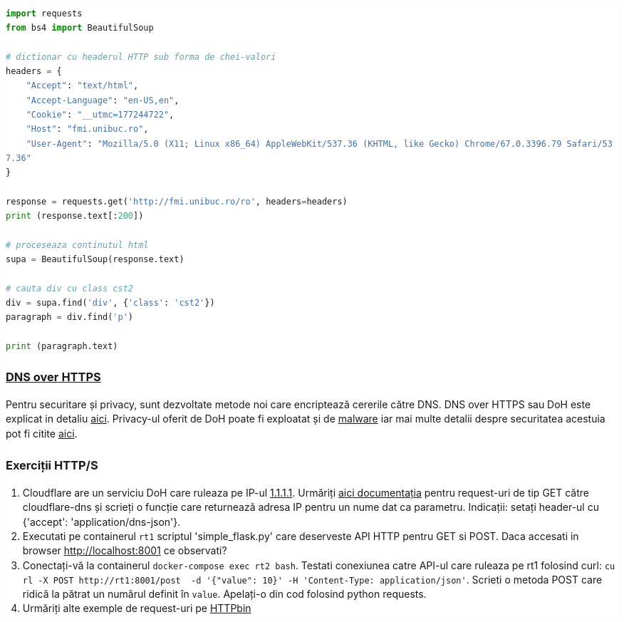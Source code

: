 ```python
import requests
from bs4 import BeautifulSoup

# dictionar cu headerul HTTP sub forma de chei-valori
headers = {
    "Accept": "text/html",
    "Accept-Language": "en-US,en",
    "Cookie": "__utmc=177244722",
    "Host": "fmi.unibuc.ro",
    "User-Agent": "Mozilla/5.0 (X11; Linux x86_64) AppleWebKit/537.36 (KHTML, like Gecko) Chrome/67.0.3396.79 Safari/537.36"
}

response = requests.get('http://fmi.unibuc.ro/ro', headers=headers)
print (response.text[:200])

# proceseaza continutul html
supa = BeautifulSoup(response.text)

# cauta div cu class cst2
div = supa.find('div', {'class': 'cst2'})
paragraph = div.find('p')

print (paragraph.text)
```
<a name="doh"></a>
### [DNS over HTTPS](https://datatracker.ietf.org/doc/rfc8484/?include_text=1)
Pentru securitare și privacy, sunt dezvoltate metode noi care encriptează cererile către DNS.
DNS over HTTPS sau DoH este explicat in detaliu [aici](https://hacks.mozilla.org/2018/05/a-cartoon-intro-to-dns-over-https/). 
Privacy-ul oferit de DoH poate fi exploatat și de [malware](https://www.zdnet.com/article/first-ever-malware-strain-spotted-abusing-new-doh-dns-over-https-protocol/) iar mai multe detalii despre securitatea acestuia pot fi citite [aici](https://secure64.com/wp-content/uploads/2019/06/doh-dot-investigation-6.pdf).

<a name="exercitii_http"></a>
### Exerciții HTTP/S
1. Cloudflare are un serviciu DoH care ruleaza pe IP-ul [1.1.1.1](https://blog.cloudflare.com/announcing-1111/). Urmăriți [aici documentația](https://developers.cloudflare.com/1.1.1.1/dns-over-https/json-format/) pentru request-uri de tip GET către cloudflare-dns și scrieți o funcție care returnează adresa IP pentru un nume dat ca parametru. Indicații: setați header-ul cu {'accept': 'application/dns-json'}. 
2. Executati pe containerul `rt1` scriptul 'simple_flask.py' care deserveste API HTTP pentru GET si POST. Daca accesati in browser [http://localhost:8001](http://localhost:8001) ce observati?
3. Conectați-vă la containerul `docker-compose exec rt2 bash`. Testati conexiunea catre API-ul care ruleaza pe rt1 folosind curl: `curl -X POST http://rt1:8001/post  -d '{"value": 10}' -H 'Content-Type: application/json'`. Scrieti o metoda POST care ridică la pătrat un numărul definit în `value`. Apelați-o din cod folosind python requests.
4. Urmăriți alte exemple de request-uri pe [HTTPbin](http://httpbin.org/)
